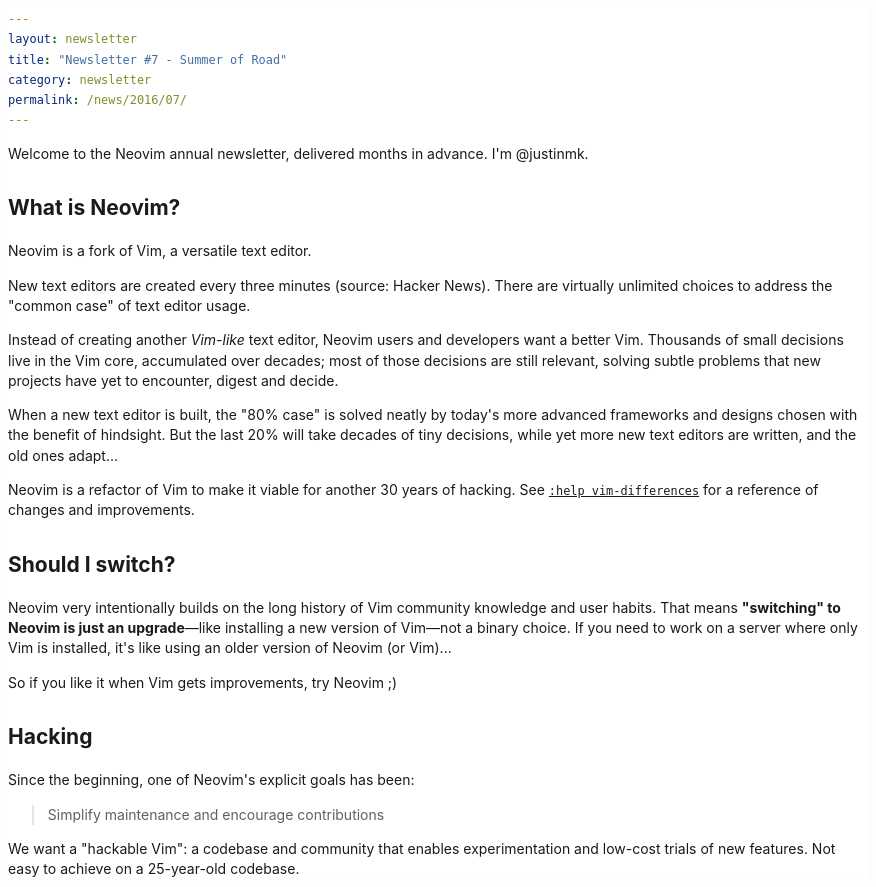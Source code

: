 ```yaml
---
layout: newsletter
title: "Newsletter #7 - Summer of Road"
category: newsletter
permalink: /news/2016/07/
---
```


Welcome to the Neovim annual newsletter, delivered months in advance.
I'm @justinmk.

What is Neovim?
---------------

Neovim is a fork of Vim, a versatile text editor.

New text editors are created every three minutes (source: Hacker News). There
are virtually unlimited choices to address the "common case" of text editor
usage.

Instead of creating another _Vim-like_ text editor, Neovim users and developers
want a better Vim. Thousands of small decisions live in the Vim core,
accumulated over decades; most of those decisions are still relevant, solving
subtle problems that new projects have yet to encounter, digest and decide.

When a new text editor is built, the "80% case" is solved neatly by today's more
advanced frameworks and designs chosen with the benefit of hindsight. But the
last 20% will take decades of tiny decisions, while yet more new text editors
are written, and the old ones adapt...

Neovim is a refactor of Vim to make it viable for another 30 years of hacking.
See [`:help vim-differences`](https://neovim.io/doc/user/vim_diff.html) for
a reference of changes and improvements.

Should I switch?
------------------

Neovim very intentionally builds on the long history of Vim community knowledge
and user habits. That means **"switching" to Neovim is just an upgrade**—like
installing a new version of Vim—not a binary choice. If you need to work on
a server where only Vim is installed, it's like using an older version of Neovim
(or Vim)...

So if you like it when Vim gets improvements, try Neovim ;)

Hacking
-------

Since the beginning, one of Neovim's explicit goals has been:

> Simplify maintenance and encourage contributions

We want a "hackable Vim": a codebase and community that enables experimentation
and low-cost trials of new features. Not easy to achieve on a 25-year-old
codebase.
